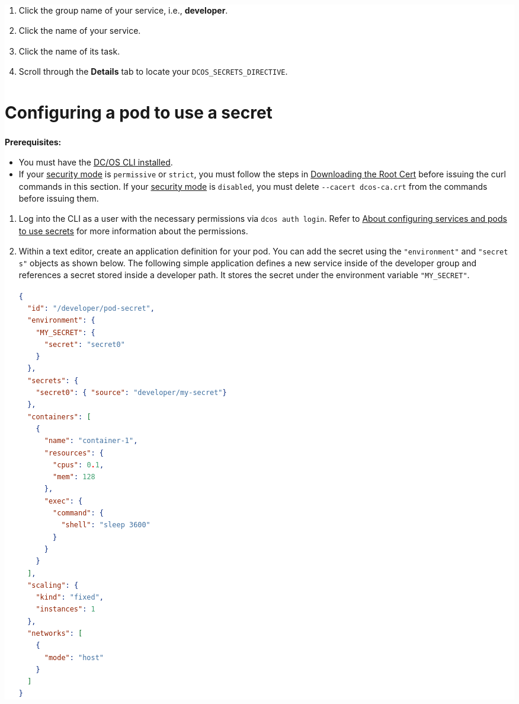 1. Click the group name of your service, i.e., **developer**.

1. Click the name of your service.

1. Click the name of its task.

1. Scroll through the **Details** tab to locate your `DCOS_SECRETS_DIRECTIVE`.


# <a name="pod"></a>Configuring a pod to use a secret 

**Prerequisites:** 

- You must have the [DC/OS CLI installed](/docs/1.9/cli/install/).
- If your [security mode](/docs/1.9/installing/custom/configuration-parameters/#security) is `permissive` or `strict`, you must follow the steps in [Downloading the Root Cert](/docs/1.9/networking/tls-ssl/get-cert/) before issuing the curl commands in this section. If your [security mode](/docs/1.9/installing/custom/configuration-parameters/#security) is `disabled`, you must delete `--cacert dcos-ca.crt` from the commands before issuing them.

1. Log into the CLI as a user with the necessary permissions via `dcos auth login`. Refer to [About configuring services and pods to use secrets](#about-config) for more information about the permissions.

1. Within a text editor, create an application definition for your pod. You can add the secret using the `"environment"` and `"secrets"` objects as shown below. The following simple application defines a new service inside of the developer group and references a secret stored inside a developer path. It stores the secret under the environment variable `"MY_SECRET"`.

   ```json
   {
     "id": "/developer/pod-secret",
     "environment": {
       "MY_SECRET": {
         "secret": "secret0"
       }
     },
     "secrets": {
       "secret0": { "source": "developer/my-secret"}
     },
     "containers": [
       {
         "name": "container-1",
         "resources": {
           "cpus": 0.1,
           "mem": 128
         },
         "exec": {
           "command": {
             "shell": "sleep 3600"
           }
         }
       }
     ],
     "scaling": {
       "kind": "fixed",
       "instances": 1
     },
     "networks": [
       {
         "mode": "host"
       }
     ]
   }
   ```
